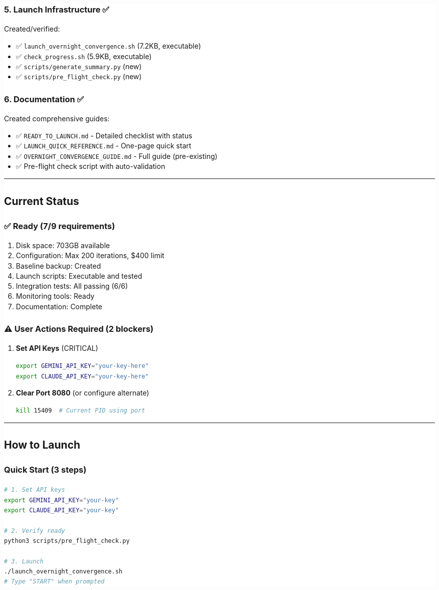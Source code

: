 ### 5. Launch Infrastructure ✅

Created/verified:
- ✅ `launch_overnight_convergence.sh` (7.2KB, executable)
- ✅ `check_progress.sh` (5.9KB, executable)
- ✅ `scripts/generate_summary.py` (new)
- ✅ `scripts/pre_flight_check.py` (new)

### 6. Documentation ✅

Created comprehensive guides:
- ✅ `READY_TO_LAUNCH.md` - Detailed checklist with status
- ✅ `LAUNCH_QUICK_REFERENCE.md` - One-page quick start
- ✅ `OVERNIGHT_CONVERGENCE_GUIDE.md` - Full guide (pre-existing)
- ✅ Pre-flight check script with auto-validation

---

## Current Status

### ✅ Ready (7/9 requirements)

1. Disk space: 703GB available
2. Configuration: Max 200 iterations, $400 limit
3. Baseline backup: Created
4. Launch scripts: Executable and tested
5. Integration tests: All passing (6/6)
6. Monitoring tools: Ready
7. Documentation: Complete

### ⚠️ User Actions Required (2 blockers)

1. **Set API Keys** (CRITICAL)
   ```bash
   export GEMINI_API_KEY="your-key-here"
   export CLAUDE_API_KEY="your-key-here"
   ```

2. **Clear Port 8080** (or configure alternate)
   ```bash
   kill 15409  # Current PID using port
   ```

---

## How to Launch

### Quick Start (3 steps)

```bash
# 1. Set API keys
export GEMINI_API_KEY="your-key"
export CLAUDE_API_KEY="your-key"

# 2. Verify ready
python3 scripts/pre_flight_check.py

# 3. Launch
./launch_overnight_convergence.sh
# Type "START" when prompted
```
